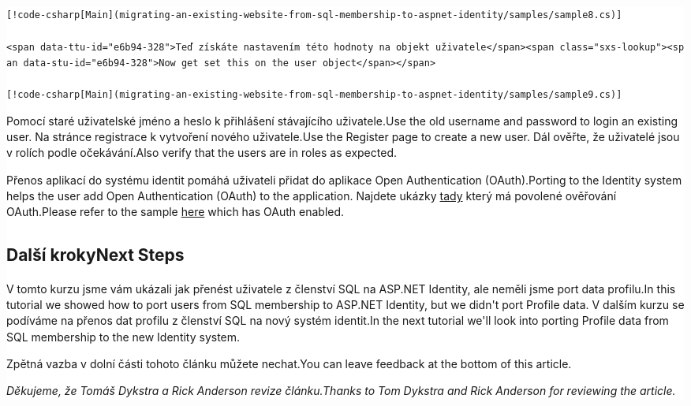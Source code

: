     [!code-csharp[Main](migrating-an-existing-website-from-sql-membership-to-aspnet-identity/samples/sample8.cs)]

    <span data-ttu-id="e6b94-328">Teď získáte nastavením této hodnoty na objekt uživatele</span><span class="sxs-lookup"><span data-stu-id="e6b94-328">Now get set this on the user object</span></span>

    [!code-csharp[Main](migrating-an-existing-website-from-sql-membership-to-aspnet-identity/samples/sample9.cs)]

<span data-ttu-id="e6b94-329">Pomocí staré uživatelské jméno a heslo k přihlášení stávajícího uživatele.</span><span class="sxs-lookup"><span data-stu-id="e6b94-329">Use the old username and password to login an existing user.</span></span> <span data-ttu-id="e6b94-330">Na stránce registrace k vytvoření nového uživatele.</span><span class="sxs-lookup"><span data-stu-id="e6b94-330">Use the Register page to create a new user.</span></span> <span data-ttu-id="e6b94-331">Dál ověřte, že uživatelé jsou v rolích podle očekávání.</span><span class="sxs-lookup"><span data-stu-id="e6b94-331">Also verify that the users are in roles as expected.</span></span>

<span data-ttu-id="e6b94-332">Přenos aplikací do systému identit pomáhá uživateli přidat do aplikace Open Authentication (OAuth).</span><span class="sxs-lookup"><span data-stu-id="e6b94-332">Porting to the Identity system helps the user add Open Authentication (OAuth) to the application.</span></span> <span data-ttu-id="e6b94-333">Najdete ukázky [tady](https://aspnet.codeplex.com/SourceControl/latest#Samples/Identity/SQLMembership-Identity-OWIN/) který má povolené ověřování OAuth.</span><span class="sxs-lookup"><span data-stu-id="e6b94-333">Please refer to the sample [here](https://aspnet.codeplex.com/SourceControl/latest#Samples/Identity/SQLMembership-Identity-OWIN/) which has OAuth enabled.</span></span>

## <a name="next-steps"></a><span data-ttu-id="e6b94-334">Další kroky</span><span class="sxs-lookup"><span data-stu-id="e6b94-334">Next Steps</span></span>

<span data-ttu-id="e6b94-335">V tomto kurzu jsme vám ukázali jak přenést uživatele z členství SQL na ASP.NET Identity, ale neměli jsme port data profilu.</span><span class="sxs-lookup"><span data-stu-id="e6b94-335">In this tutorial we showed how to port users from SQL membership to ASP.NET Identity, but we didn't port Profile data.</span></span> <span data-ttu-id="e6b94-336">V dalším kurzu se podíváme na přenos dat profilu z členství SQL na nový systém identit.</span><span class="sxs-lookup"><span data-stu-id="e6b94-336">In the next tutorial we'll look into porting Profile data from SQL membership to the new Identity system.</span></span>

<span data-ttu-id="e6b94-337">Zpětná vazba v dolní části tohoto článku můžete nechat.</span><span class="sxs-lookup"><span data-stu-id="e6b94-337">You can leave feedback at the bottom of this article.</span></span>

<span data-ttu-id="e6b94-338">*Děkujeme, že Tomáš Dykstra a Rick Anderson revize článku.*</span><span class="sxs-lookup"><span data-stu-id="e6b94-338">*Thanks to Tom Dykstra and Rick Anderson for reviewing the article.*</span></span>
